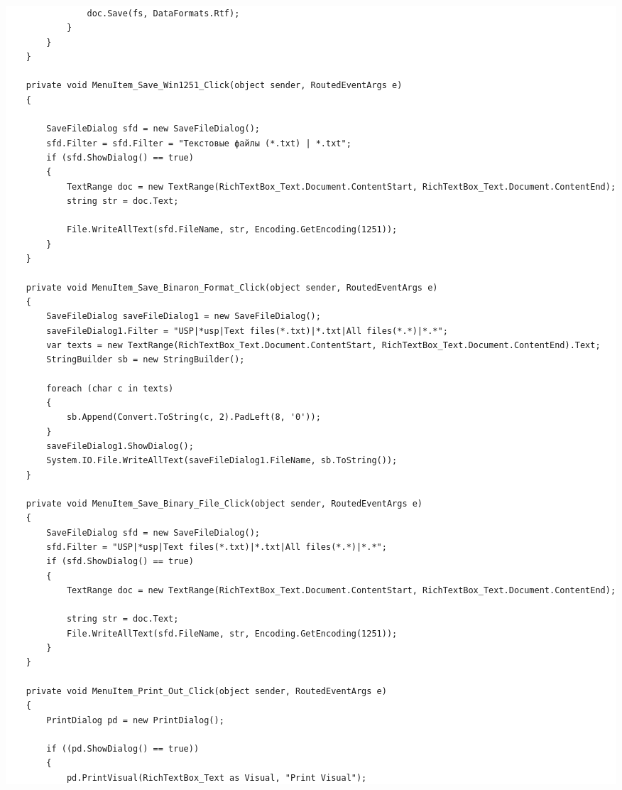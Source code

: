                    doc.Save(fs, DataFormats.Rtf);
                }
            }
        }

        private void MenuItem_Save_Win1251_Click(object sender, RoutedEventArgs e)
        {

            SaveFileDialog sfd = new SaveFileDialog();
            sfd.Filter = sfd.Filter = "Текстовые файлы (*.txt) | *.txt";
            if (sfd.ShowDialog() == true)
            {
                TextRange doc = new TextRange(RichTextBox_Text.Document.ContentStart, RichTextBox_Text.Document.ContentEnd);
                string str = doc.Text;

                File.WriteAllText(sfd.FileName, str, Encoding.GetEncoding(1251));
            }
        }

        private void MenuItem_Save_Binaron_Format_Click(object sender, RoutedEventArgs e)
        {
            SaveFileDialog saveFileDialog1 = new SaveFileDialog();
            saveFileDialog1.Filter = "USP|*usp|Text files(*.txt)|*.txt|All files(*.*)|*.*";
            var texts = new TextRange(RichTextBox_Text.Document.ContentStart, RichTextBox_Text.Document.ContentEnd).Text;
            StringBuilder sb = new StringBuilder();

            foreach (char c in texts)
            {
                sb.Append(Convert.ToString(c, 2).PadLeft(8, '0'));
            }
            saveFileDialog1.ShowDialog();
            System.IO.File.WriteAllText(saveFileDialog1.FileName, sb.ToString());
        }

        private void MenuItem_Save_Binary_File_Click(object sender, RoutedEventArgs e)
        {
            SaveFileDialog sfd = new SaveFileDialog();
            sfd.Filter = "USP|*usp|Text files(*.txt)|*.txt|All files(*.*)|*.*";
            if (sfd.ShowDialog() == true)
            {
                TextRange doc = new TextRange(RichTextBox_Text.Document.ContentStart, RichTextBox_Text.Document.ContentEnd);

                string str = doc.Text;
                File.WriteAllText(sfd.FileName, str, Encoding.GetEncoding(1251));
            }
        }

        private void MenuItem_Print_Out_Click(object sender, RoutedEventArgs e)
        {
            PrintDialog pd = new PrintDialog();

            if ((pd.ShowDialog() == true))
            {
                pd.PrintVisual(RichTextBox_Text as Visual, "Print Visual");

